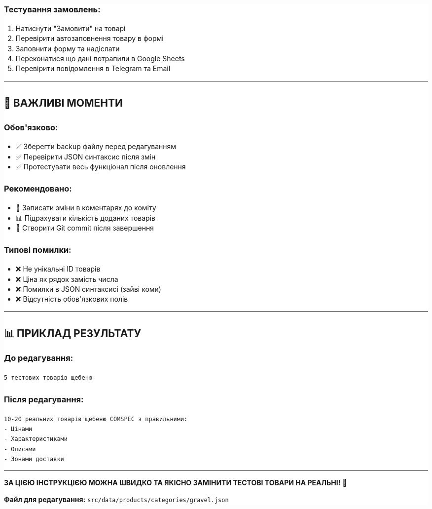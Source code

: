 ### Тестування замовлень:
1. Натиснути "Замовити" на товарі
2. Перевірити автозаповнення товару в формі
3. Заповнити форму та надіслати
4. Переконатися що дані потрапили в Google Sheets
5. Перевірити повідомлення в Telegram та Email

---

## 🚨 ВАЖЛИВІ МОМЕНТИ

### Обов'язково:
- ✅ Зберегти backup файлу перед редагуванням
- ✅ Перевірити JSON синтаксис після змін
- ✅ Протестувати весь функціонал після оновлення

### Рекомендовано:
- 📝 Записати зміни в коментарях до коміту
- 📊 Підрахувати кількість доданих товарів
- 🔄 Створити Git commit після завершення

### Типові помилки:
- ❌ Не унікальні ID товарів
- ❌ Ціна як рядок замість числа
- ❌ Помилки в JSON синтаксисі (зайві коми)
- ❌ Відсутність обов'язкових полів

---

## 📊 ПРИКЛАД РЕЗУЛЬТАТУ

### До редагування:
```
5 тестових товарів щебеню
```

### Після редагування:
```
10-20 реальних товарів щебеню COMSPEC з правильними:
- Цінами
- Характеристиками
- Описами
- Зонами доставки
```

---

**ЗА ЦІЄЮ ІНСТРУКЦІЄЮ МОЖНА ШВИДКО ТА ЯКІСНО ЗАМІНИТИ ТЕСТОВІ ТОВАРИ НА РЕАЛЬНІ!** 🚀

**Файл для редагування:** `src/data/products/categories/gravel.json`